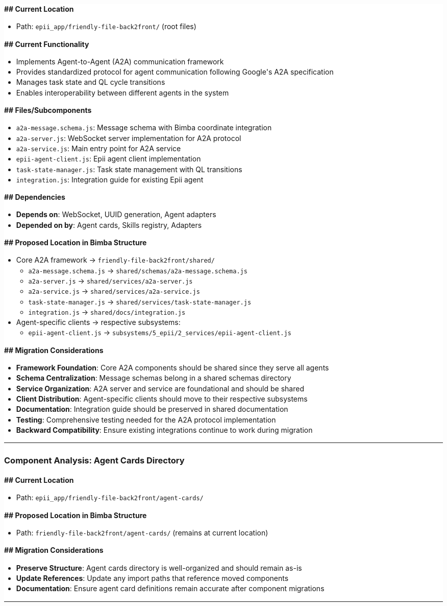 **## Current Location**
- Path: `epii_app/friendly-file-back2front/` (root files)

**## Current Functionality**
- Implements Agent-to-Agent (A2A) communication framework
- Provides standardized protocol for agent communication following Google's A2A specification
- Manages task state and QL cycle transitions
- Enables interoperability between different agents in the system

**## Files/Subcomponents**
- `a2a-message.schema.js`: Message schema with Bimba coordinate integration
- `a2a-server.js`: WebSocket server implementation for A2A protocol
- `a2a-service.js`: Main entry point for A2A service
- `epii-agent-client.js`: Epii agent client implementation
- `task-state-manager.js`: Task state management with QL transitions
- `integration.js`: Integration guide for existing Epii agent

**## Dependencies**
- **Depends on**: WebSocket, UUID generation, Agent adapters
- **Depended on by**: Agent cards, Skills registry, Adapters

**## Proposed Location in Bimba Structure**
- Core A2A framework → `friendly-file-back2front/shared/`
  - `a2a-message.schema.js` → `shared/schemas/a2a-message.schema.js`
  - `a2a-server.js` → `shared/services/a2a-server.js`
  - `a2a-service.js` → `shared/services/a2a-service.js`
  - `task-state-manager.js` → `shared/services/task-state-manager.js`
  - `integration.js` → `shared/docs/integration.js`
- Agent-specific clients → respective subsystems:
  - `epii-agent-client.js` → `subsystems/5_epii/2_services/epii-agent-client.js`

**## Migration Considerations**
- **Framework Foundation**: Core A2A components should be shared since they serve all agents
- **Schema Centralization**: Message schemas belong in a shared schemas directory
- **Service Organization**: A2A server and service are foundational and should be shared
- **Client Distribution**: Agent-specific clients should move to their respective subsystems
- **Documentation**: Integration guide should be preserved in shared documentation
- **Testing**: Comprehensive testing needed for the A2A protocol implementation
- **Backward Compatibility**: Ensure existing integrations continue to work during migration

---

### Component Analysis: Agent Cards Directory

**## Current Location**
- Path: `epii_app/friendly-file-back2front/agent-cards/`

**## Proposed Location in Bimba Structure**
- Path: `friendly-file-back2front/agent-cards/` (remains at current location)

**## Migration Considerations**
- **Preserve Structure**: Agent cards directory is well-organized and should remain as-is
- **Update References**: Update any import paths that reference moved components
- **Documentation**: Ensure agent card definitions remain accurate after component migrations

---